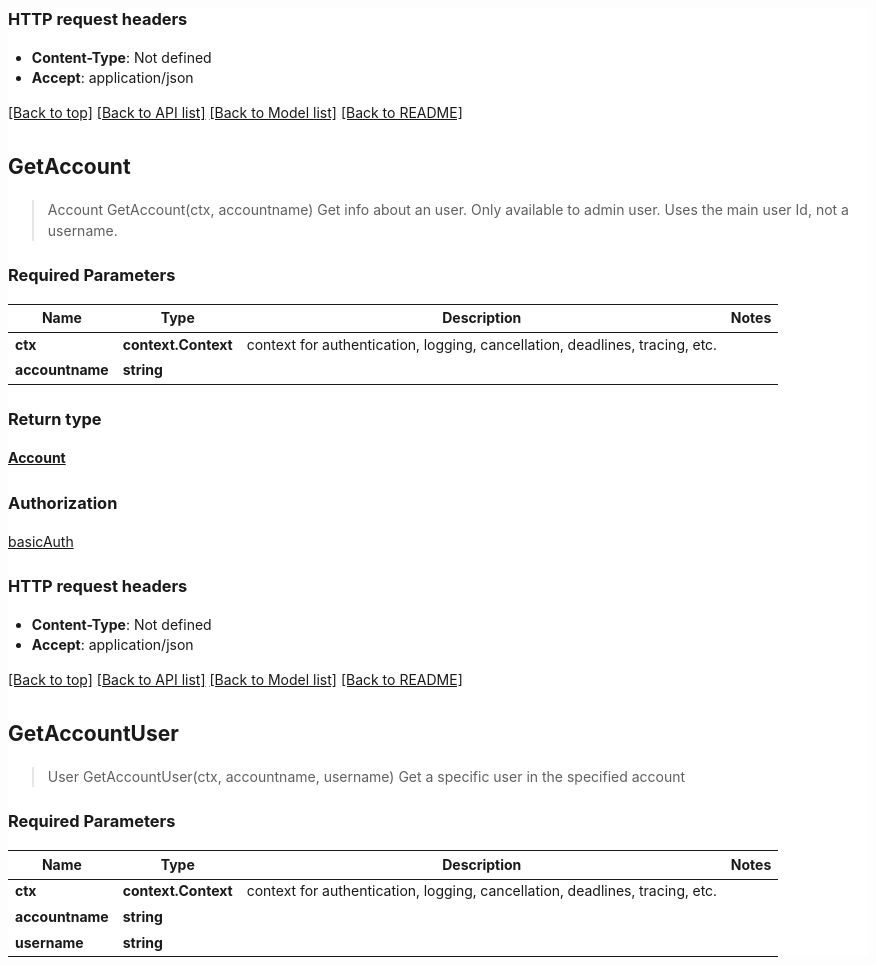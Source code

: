 ### HTTP request headers

- **Content-Type**: Not defined
- **Accept**: application/json

[[Back to top]](#) [[Back to API list]](../README.md#documentation-for-api-endpoints)
[[Back to Model list]](../README.md#documentation-for-models)
[[Back to README]](../README.md)


## GetAccount

> Account GetAccount(ctx, accountname)
Get info about an user. Only available to admin user. Uses the main user Id, not a username.

### Required Parameters


Name | Type | Description  | Notes
------------- | ------------- | ------------- | -------------
**ctx** | **context.Context** | context for authentication, logging, cancellation, deadlines, tracing, etc.
**accountname** | **string**|  | 

### Return type

[**Account**](Account.md)

### Authorization

[basicAuth](../README.md#basicAuth)

### HTTP request headers

- **Content-Type**: Not defined
- **Accept**: application/json

[[Back to top]](#) [[Back to API list]](../README.md#documentation-for-api-endpoints)
[[Back to Model list]](../README.md#documentation-for-models)
[[Back to README]](../README.md)


## GetAccountUser

> User GetAccountUser(ctx, accountname, username)
Get a specific user in the specified account

### Required Parameters


Name | Type | Description  | Notes
------------- | ------------- | ------------- | -------------
**ctx** | **context.Context** | context for authentication, logging, cancellation, deadlines, tracing, etc.
**accountname** | **string**|  | 
**username** | **string**|  | 
